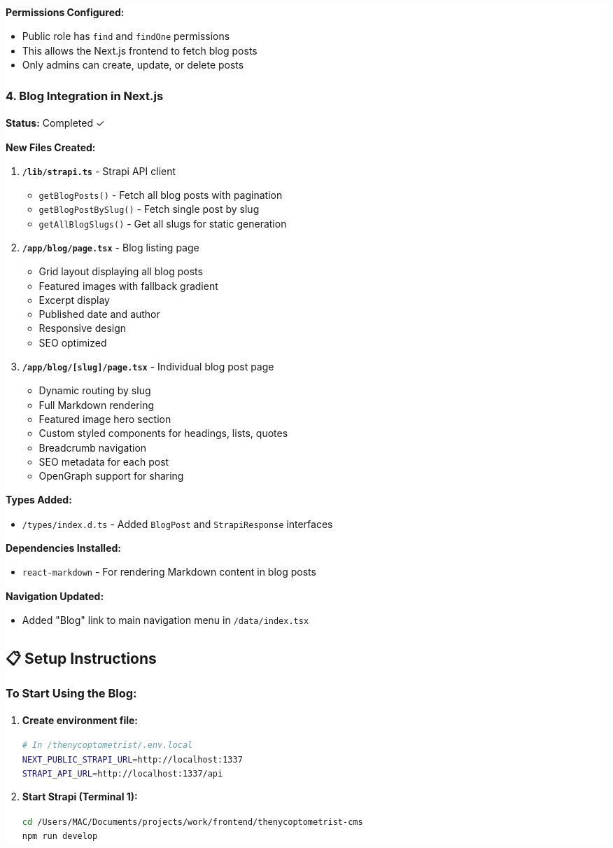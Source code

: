 **Permissions Configured:**
- Public role has `find` and `findOne` permissions
- This allows the Next.js frontend to fetch blog posts
- Only admins can create, update, or delete posts

### 4. Blog Integration in Next.js
**Status:** Completed ✓

**New Files Created:**

1. **`/lib/strapi.ts`** - Strapi API client
   - `getBlogPosts()` - Fetch all blog posts with pagination
   - `getBlogPostBySlug()` - Fetch single post by slug
   - `getAllBlogSlugs()` - Get all slugs for static generation

2. **`/app/blog/page.tsx`** - Blog listing page
   - Grid layout displaying all blog posts
   - Featured images with fallback gradient
   - Excerpt display
   - Published date and author
   - Responsive design
   - SEO optimized

3. **`/app/blog/[slug]/page.tsx`** - Individual blog post page
   - Dynamic routing by slug
   - Full Markdown rendering
   - Featured image hero section
   - Custom styled components for headings, lists, quotes
   - Breadcrumb navigation
   - SEO metadata for each post
   - OpenGraph support for sharing

**Types Added:**
- `/types/index.d.ts` - Added `BlogPost` and `StrapiResponse` interfaces

**Dependencies Installed:**
- `react-markdown` - For rendering Markdown content in blog posts

**Navigation Updated:**
- Added "Blog" link to main navigation menu in `/data/index.tsx`

## 📋 Setup Instructions

### To Start Using the Blog:

1. **Create environment file:**
   ```bash
   # In /thenycoptometrist/.env.local
   NEXT_PUBLIC_STRAPI_URL=http://localhost:1337
   STRAPI_API_URL=http://localhost:1337/api
   ```

2. **Start Strapi (Terminal 1):**
   ```bash
   cd /Users/MAC/Documents/projects/work/frontend/thenycoptometrist-cms
   npm run develop
   ```
